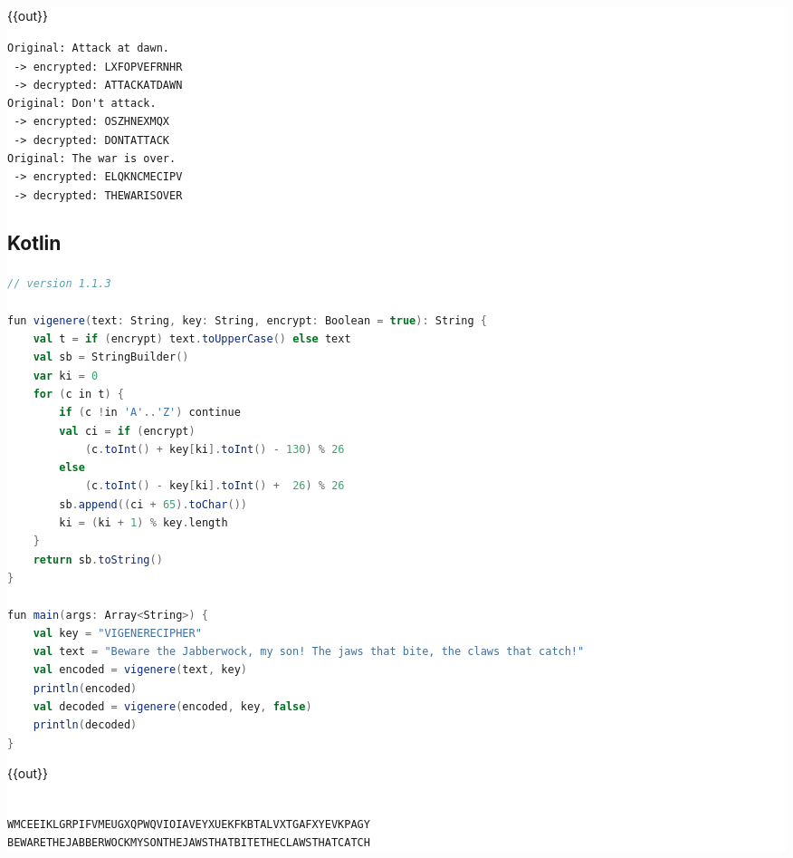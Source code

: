 
{{out}}


```txt
Original: Attack at dawn.
 -> encrypted: LXFOPVEFRNHR
 -> decrypted: ATTACKATDAWN
Original: Don't attack.
 -> encrypted: OSZHNEXMQX
 -> decrypted: DONTATTACK
Original: The war is over.
 -> encrypted: ELQKNCMECIPV
 -> decrypted: THEWARISOVER
```



## Kotlin


```scala
// version 1.1.3

fun vigenere(text: String, key: String, encrypt: Boolean = true): String {
    val t = if (encrypt) text.toUpperCase() else text
    val sb = StringBuilder()
    var ki = 0
    for (c in t) {
        if (c !in 'A'..'Z') continue
        val ci = if (encrypt)
            (c.toInt() + key[ki].toInt() - 130) % 26
        else
            (c.toInt() - key[ki].toInt() +  26) % 26
        sb.append((ci + 65).toChar())
        ki = (ki + 1) % key.length
    }
    return sb.toString()
}

fun main(args: Array<String>) {
    val key = "VIGENERECIPHER"
    val text = "Beware the Jabberwock, my son! The jaws that bite, the claws that catch!"
    val encoded = vigenere(text, key)
    println(encoded)
    val decoded = vigenere(encoded, key, false)
    println(decoded)
}
```


{{out}}

```txt

WMCEEIKLGRPIFVMEUGXQPWQVIOIAVEYXUEKFKBTALVXTGAFXYEVKPAGY
BEWARETHEJABBERWOCKMYSONTHEJAWSTHATBITETHECLAWSTHATCATCH

```
